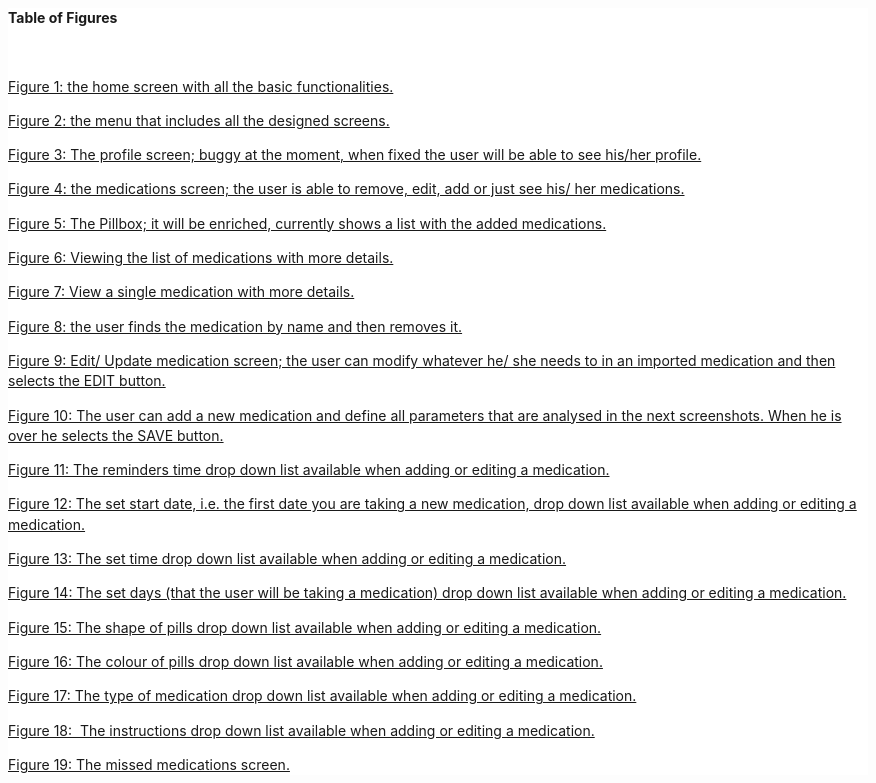 
**Table of Figures**

 

[Figure 1: the home screen with all the basic
functionalities.](<#_Toc432668814>)

[Figure 2: the menu that includes all the designed screens.](<#_Toc432668815>)

[Figure 3: The profile screen; buggy at the moment, when fixed the user will be
able to see his/her profile.](<#_Toc432668816>)

[Figure 4: the medications screen; the user is able to remove, edit, add or just
see his/ her medications.](<#_Toc432668817>)

[Figure 5: The Pillbox; it will be enriched, currently shows a list with the
added medications.](<#_Toc432668818>)

[Figure 6: Viewing the list of medications with more details.](<#_Toc432668819>)

[Figure 7: View a single medication with more details.](<#_Toc432668820>)

[Figure 8: the user finds the medication by name and then removes it.
](<#_Toc432668821>)

[Figure 9: Edit/ Update medication screen; the user can modify whatever he/ she
needs to in an imported medication and then selects the EDIT
button.](<#_Toc432668822>)

[Figure 10: The user can add a new medication and define all parameters that are
analysed in the next screenshots. When he is over he selects the SAVE
button.](<#_Toc432668823>)

[Figure 11: The reminders time drop down list available when adding or editing a
medication.](<#_Toc432668824>)

[Figure 12: The set start date, i.e. the first date you are taking a new
medication, drop down list available when adding or editing a
medication.](<#_Toc432668825>)

[Figure 13: The set time drop down list available when adding or editing a
medication.](<#_Toc432668826>)

[Figure 14: The set days (that the user will be taking a medication) drop down
list available when adding or editing a medication.](<#_Toc432668827>)

[Figure 15: The shape of pills drop down list available when adding or editing a
medication.](<#_Toc432668828>)

[Figure 16: The colour of pills drop down list available when adding or editing
a medication.](<#_Toc432668829>)

[Figure 17: The type of medication drop down list available when adding or
editing a medication.](<#_Toc432668830>)

[Figure 18:  The instructions drop down list available when adding or editing a
medication.](<#_Toc432668831>)

[Figure 19: The missed medications
screen.](<file:///C:\Users\medlab1\Desktop\remed\REMED%20App%20implementation%20for%20Android4.4%20and%20above%20–%20User%20Manual.docx#_Toc432668832>)
